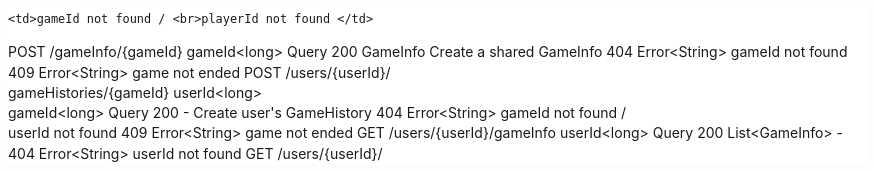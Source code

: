     <td>gameId not found / <br>playerId not found </td>
  </tr>
  <tr>
    <td rowspan="3"> POST </td>
    <td rowspan="3">/gameInfo/{gameId}</td>
    <td rowspan="3">gameId&lt;long&gt;</td>
    <td rowspan="3">Query </td>
    <td>200 </td>
    <td>GameInfo </td>
    <td>Create a shared GameInfo </td>
  </tr>
  <tr>
    <td>404 </td>
    <td>Error&lt;String&gt; </td>
    <td>gameId not found</td>
  </tr>
  <tr>
    <td>409 </td>
    <td>Error&lt;String&gt; </td>
    <td>game not ended</td>
  </tr>
  <tr>
    <td rowspan="3"> POST </td>
    <td rowspan="3">
        /users/{userId}/<br>
        gameHistories/{gameId}
    </td>
    <td rowspan="3">
        userId&lt;long&gt;<br>
        gameId&lt;long&gt;
    </td>
    <td rowspan="3">Query </td>
    <td>200 </td>
    <td>- </td>
    <td>Create user's GameHistory </td>
  </tr>
  <tr>
    <td>404 </td>
    <td>Error&lt;String&gt; </td>
    <td>gameId not found / <br>userId not found </td>
  </tr>
  <tr>
    <td>409 </td>
    <td>Error&lt;String&gt; </td>
    <td>game not ended</td>
  </tr>
  <tr>
    <td rowspan="2">GET </td>
    <td rowspan="2">/users/{userId}/gameInfo</td>
    <td rowspan="2">userId&lt;long&gt; </td>
    <td rowspan="2">Query </td>
    <td>200 </td>
    <td>List&lt;GameInfo&gt; </td>
    <td>- </td>
  </tr>
  <tr>
    <td>404 </td>
    <td>Error&lt;String&gt; </td>
    <td>userId not found </td>
  </tr>
  <tr>
    <td rowspan="2">GET </td>
    <td rowspan="2">
        /users/{userId}/<br>
